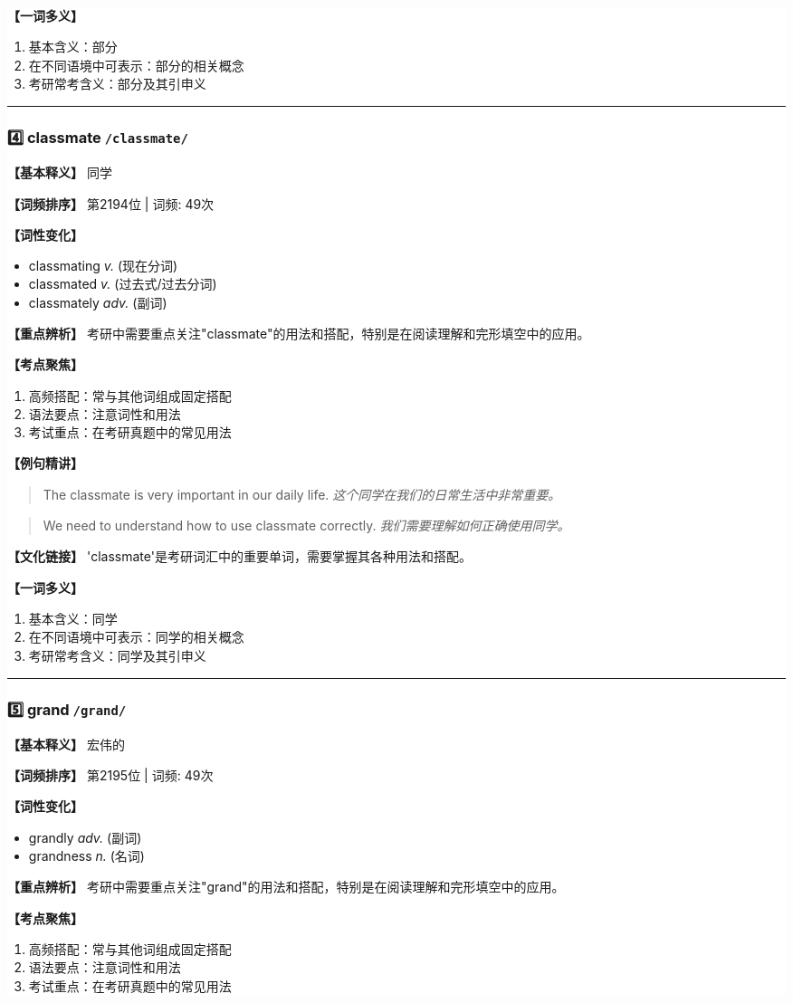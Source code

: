 **【一词多义】**
1. 基本含义：部分
2. 在不同语境中可表示：部分的相关概念
3. 考研常考含义：部分及其引申义

---
### 4️⃣ classmate `/classmate/`

**【基本释义】** 同学

**【词频排序】** 第2194位 | 词频: 49次

**【词性变化】**
- classmating *v.* (现在分词)
- classmated *v.* (过去式/过去分词)
- classmately *adv.* (副词)

**【重点辨析】**
考研中需要重点关注"classmate"的用法和搭配，特别是在阅读理解和完形填空中的应用。

**【考点聚焦】**
1. 高频搭配：常与其他词组成固定搭配
2. 语法要点：注意词性和用法
3. 考试重点：在考研真题中的常见用法

**【例句精讲】**
> The classmate is very important in our daily life.
> *这个同学在我们的日常生活中非常重要。*

> We need to understand how to use classmate correctly.
> *我们需要理解如何正确使用同学。*

**【文化链接】**
'classmate'是考研词汇中的重要单词，需要掌握其各种用法和搭配。

**【一词多义】**
1. 基本含义：同学
2. 在不同语境中可表示：同学的相关概念
3. 考研常考含义：同学及其引申义

---
### 5️⃣ grand `/grand/`

**【基本释义】** 宏伟的

**【词频排序】** 第2195位 | 词频: 49次

**【词性变化】**
- grandly *adv.* (副词)
- grandness *n.* (名词)

**【重点辨析】**
考研中需要重点关注"grand"的用法和搭配，特别是在阅读理解和完形填空中的应用。

**【考点聚焦】**
1. 高频搭配：常与其他词组成固定搭配
2. 语法要点：注意词性和用法
3. 考试重点：在考研真题中的常见用法
